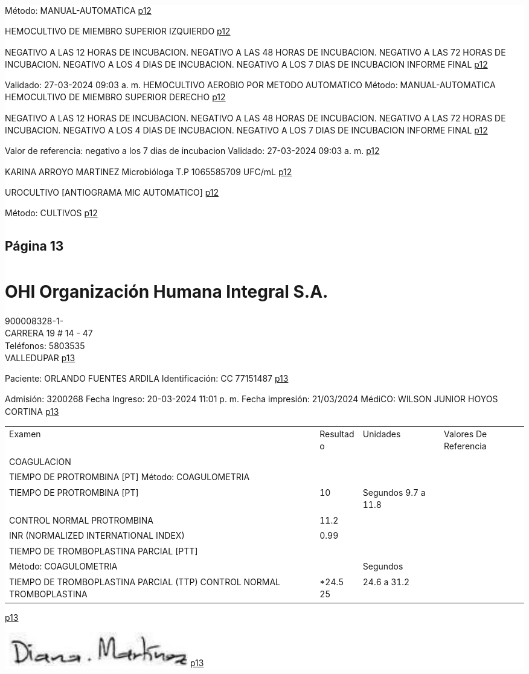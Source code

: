 Método: MANUAL-AUTOMATICA  [p12](#p12)

HEMOCULTIVO DE MIEMBRO SUPERIOR IZQUIERDO  [p12](#p12)

NEGATIVO A LAS 12 HORAS DE INCUBACION. NEGATIVO A LAS 48 HORAS DE INCUBACION. NEGATIVO A LAS 72 HORAS DE INCUBACION. NEGATIVO A LOS 4 DIAS DE INCUBACION. NEGATIVO A LOS 7 DIAS DE INCUBACION INFORME FINAL  [p12](#p12)

Validado: 27-03-2024 09:03 a. m. HEMOCULTIVO AEROBIO POR METODO AUTOMATICO Método: MANUAL-AUTOMATICA HEMOCULTIVO DE MIEMBRO SUPERIOR DERECHO  [p12](#p12)

NEGATIVO A LAS 12 HORAS DE INCUBACION. NEGATIVO A LAS 48 HORAS DE INCUBACION. NEGATIVO A LAS 72 HORAS DE INCUBACION. NEGATIVO A LOS 4 DIAS DE INCUBACION. NEGATIVO A LOS 7 DIAS DE INCUBACION INFORME FINAL  [p12](#p12)

Valor de referencia: negativo a los 7 dias de incubacion Validado: 27-03-2024 09:03 a. m.  [p12](#p12)

KARINA ARROYO MARTINEZ Microbióloga T.P 1065585709 UFC/mL  [p12](#p12)

UROCULTIVO [ANTIOGRAMA MIC AUTOMATICO]  [p12](#p12)

Método: CULTIVOS  [p12](#p12)

## Página 13 <a id="p13"></a>



# OHI Organización Humana Integral S.A. 

900008328-1-   
CARRERA 19 # 14 - 47   
Teléfonos: 5803535   
VALLEDUPAR  [p13](#p13)

Paciente: ORLANDO FUENTES ARDILA Identificación: CC 77151487  [p13](#p13)

Admisión: 3200268 Fecha Ingreso: 20-03-2024 11:01 p. m. Fecha impresión: 21/03/2024 MédiCO: WILSON JUNIOR HOYOS CORTINA  [p13](#p13)

<table><tr><td>Examen</td><td>Resultado</td><td>Unidades</td><td>Valores De Referencia</td></tr><tr><td colspan="3">COAGULACION</td></tr><tr><td>TIEMPO DE PROTROMBINA [PT] Método: COAGULOMETRIA</td><td></td><td></td></tr><tr><td>TIEMPO DE PROTROMBINA [PT]</td><td>10</td><td>Segundos 9.7 a 11.8</td></tr><tr><td>CONTROL NORMAL PROTROMBINA</td><td>11.2</td><td></td></tr><tr><td>INR (NORMALIZED INTERNATIONAL INDEX)</td><td>0.99</td><td></td></tr><tr><td>TIEMPO DE TROMBOPLASTINA PARCIAL [PTT]</td><td></td><td></td></tr><tr><td>Método: COAGULOMETRIA</td><td></td><td>Segundos</td></tr><tr><td>TIEMPO DE TROMBOPLASTINA PARCIAL (TTP) CONTROL NORMAL TROMBOPLASTINA</td><td>*24.5 25</td><td>24.6 a 31.2</td></tr></table>

[p13](#p13)

![](images/74abb0d53056650eface9cac26b11137c0f0304da630209f8ad747fad0cbb1a3.jpg) [p13](#p13)
